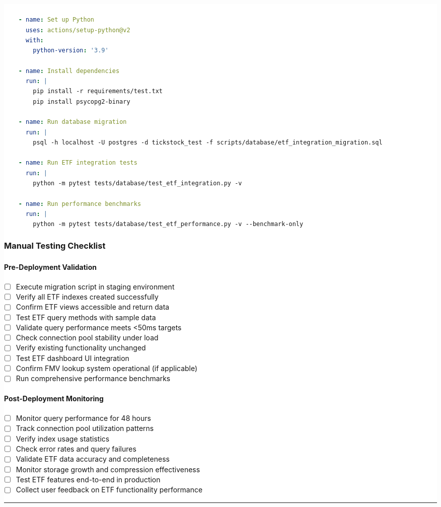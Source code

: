 ```yaml
    
    - name: Set up Python
      uses: actions/setup-python@v2
      with:
        python-version: '3.9'
    
    - name: Install dependencies
      run: |
        pip install -r requirements/test.txt
        pip install psycopg2-binary
    
    - name: Run database migration
      run: |
        psql -h localhost -U postgres -d tickstock_test -f scripts/database/etf_integration_migration.sql
    
    - name: Run ETF integration tests
      run: |
        python -m pytest tests/database/test_etf_integration.py -v
    
    - name: Run performance benchmarks
      run: |
        python -m pytest tests/database/test_etf_performance.py -v --benchmark-only
```

### Manual Testing Checklist

#### Pre-Deployment Validation
- [ ] Execute migration script in staging environment
- [ ] Verify all ETF indexes created successfully
- [ ] Confirm ETF views accessible and return data
- [ ] Test ETF query methods with sample data
- [ ] Validate query performance meets <50ms targets
- [ ] Check connection pool stability under load
- [ ] Verify existing functionality unchanged
- [ ] Test ETF dashboard UI integration
- [ ] Confirm FMV lookup system operational (if applicable)
- [ ] Run comprehensive performance benchmarks

#### Post-Deployment Monitoring
- [ ] Monitor query performance for 48 hours
- [ ] Track connection pool utilization patterns
- [ ] Verify index usage statistics
- [ ] Check error rates and query failures
- [ ] Validate ETF data accuracy and completeness
- [ ] Monitor storage growth and compression effectiveness
- [ ] Test ETF features end-to-end in production
- [ ] Collect user feedback on ETF functionality performance

---
